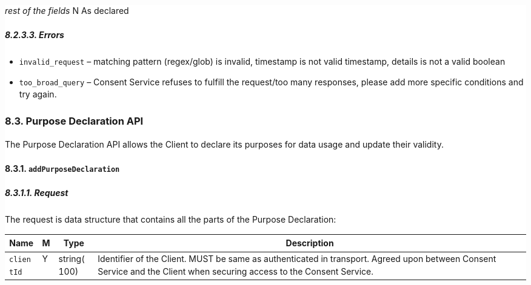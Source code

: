 <tr>
<td valign="top"><i>rest of the fields</i></td>
<td valign="top">N</td>
<td valign="top"></td>
<td valign="top">As declared</td>
</tr>

</tbody>
</table>

##### 8.2.3.3. Errors
<a id="markdown-8233-errors" name="8233-errors"></a>

- `invalid_request` – matching pattern (regex/glob) is invalid, timestamp is not
  valid timestamp, details is not a valid boolean

- `too_broad_query` – Consent Service refuses to fulfill the request/too many
  responses, please add more specific conditions and try again.

### 8.3. Purpose Declaration API
<a id="markdown-83-purpose-declaration-api" name="83-purpose-declaration-api"></a>

The Purpose Declaration API allows the Client to declare its purposes for data
usage and update their validity.

#### 8.3.1. `addPurposeDeclaration`
<a id="markdown-831-addpurposedeclaration" name="831-addpurposedeclaration"></a>

##### 8.3.1.1. Request
<a id="markdown-8311-request" name="8311-request"></a>

The request is data structure that contains all the parts of the Purpose
Declaration:

<table>

<thead>
<tr>
<th>Name</th>
<th>M</th>
<th>Type</th>
<th>Description</th>
</tr>
</thead>

<tbody>

<tr>
<td valign="top"><code>clientId</code></td>
<td valign="top">Y</td>
<td valign="top">string(100)</td>
<td valign="top">
Identifier of the Client. MUST be same as authenticated in transport. Agreed
upon between Consent Service and the Client when securing access to the Consent
Service.
